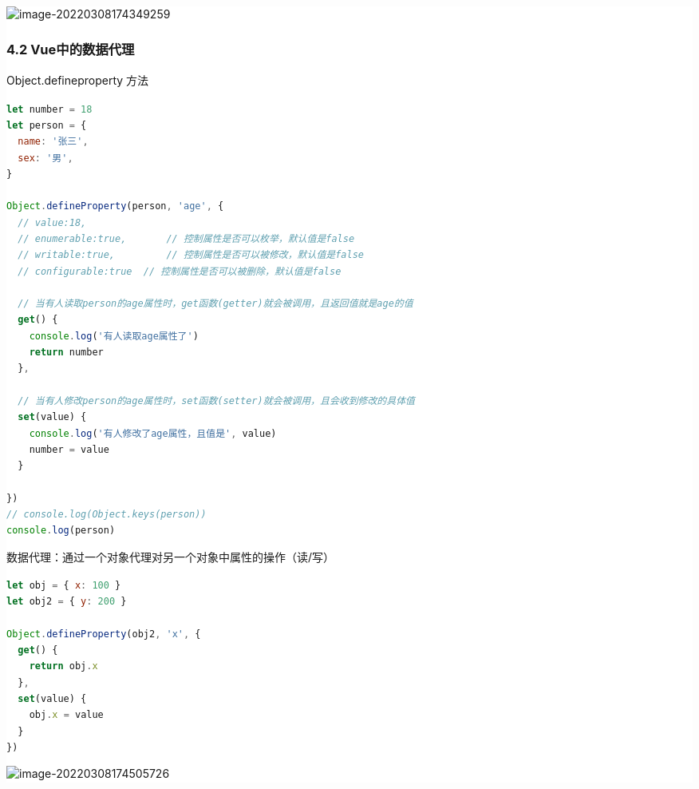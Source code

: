 ![image-20220308174349259](C:\Users\fy\AppData\Roaming\Typora\typora-user-images\image-20220308174349259.png)

### 4.2 Vue中的数据代理

Object.defineproperty 方法

```js
let number = 18
let person = {
  name: '张三',
  sex: '男',
}

Object.defineProperty(person, 'age', {
  // value:18,
  // enumerable:true,		// 控制属性是否可以枚举，默认值是false
  // writable:true,			// 控制属性是否可以被修改，默认值是false
  // configurable:true	// 控制属性是否可以被删除，默认值是false

  // 当有人读取person的age属性时，get函数(getter)就会被调用，且返回值就是age的值
  get() {
    console.log('有人读取age属性了')
    return number
  },

  // 当有人修改person的age属性时，set函数(setter)就会被调用，且会收到修改的具体值
  set(value) {
    console.log('有人修改了age属性，且值是', value)
    number = value
  }

})
// console.log(Object.keys(person))
console.log(person)
```

数据代理：通过一个对象代理对另一个对象中属性的操作（读/写）

```js
let obj = { x: 100 }
let obj2 = { y: 200 }

Object.defineProperty(obj2, 'x', {
  get() {
    return obj.x
  },
  set(value) {
    obj.x = value
  }
})
```

![image-20220308174505726](C:\Users\fy\AppData\Roaming\Typora\typora-user-images\image-20220308174505726.png)
